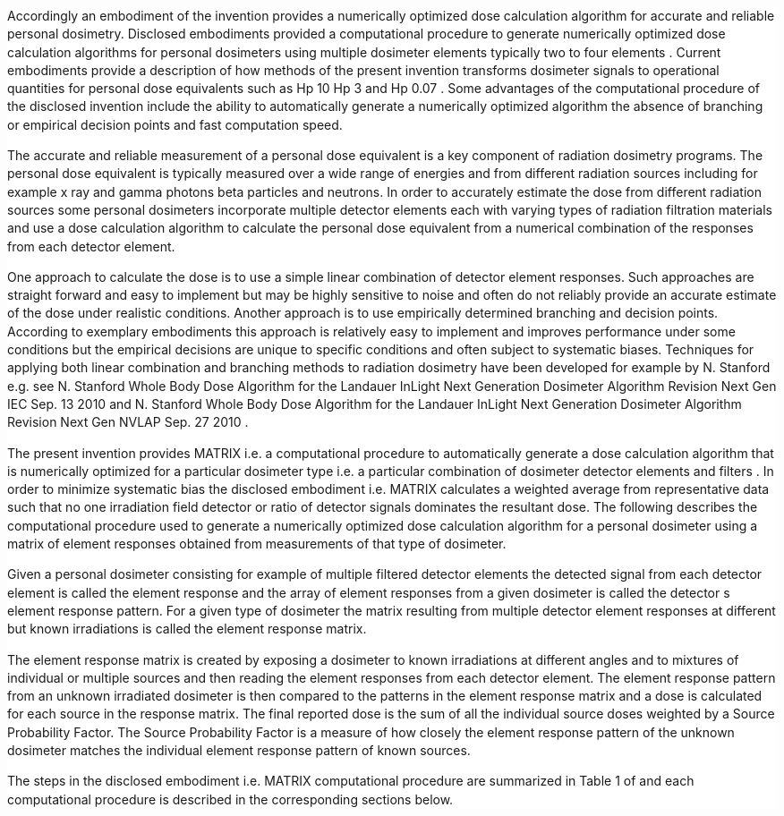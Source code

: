 Accordingly an embodiment of the invention provides a numerically optimized dose calculation algorithm for accurate and reliable personal dosimetry. Disclosed embodiments provided a computational procedure to generate numerically optimized dose calculation algorithms for personal dosimeters using multiple dosimeter elements typically two to four elements . Current embodiments provide a description of how methods of the present invention transforms dosimeter signals to operational quantities for personal dose equivalents such as Hp 10 Hp 3 and Hp 0.07 . Some advantages of the computational procedure of the disclosed invention include the ability to automatically generate a numerically optimized algorithm the absence of branching or empirical decision points and fast computation speed.

The accurate and reliable measurement of a personal dose equivalent is a key component of radiation dosimetry programs. The personal dose equivalent is typically measured over a wide range of energies and from different radiation sources including for example x ray and gamma photons beta particles and neutrons. In order to accurately estimate the dose from different radiation sources some personal dosimeters incorporate multiple detector elements each with varying types of radiation filtration materials and use a dose calculation algorithm to calculate the personal dose equivalent from a numerical combination of the responses from each detector element.

One approach to calculate the dose is to use a simple linear combination of detector element responses. Such approaches are straight forward and easy to implement but may be highly sensitive to noise and often do not reliably provide an accurate estimate of the dose under realistic conditions. Another approach is to use empirically determined branching and decision points. According to exemplary embodiments this approach is relatively easy to implement and improves performance under some conditions but the empirical decisions are unique to specific conditions and often subject to systematic biases. Techniques for applying both linear combination and branching methods to radiation dosimetry have been developed for example by N. Stanford e.g. see N. Stanford Whole Body Dose Algorithm for the Landauer InLight Next Generation Dosimeter Algorithm Revision Next Gen IEC Sep. 13 2010 and N. Stanford Whole Body Dose Algorithm for the Landauer InLight Next Generation Dosimeter Algorithm Revision Next Gen NVLAP Sep. 27 2010 .

The present invention provides MATRIX i.e. a computational procedure to automatically generate a dose calculation algorithm that is numerically optimized for a particular dosimeter type i.e. a particular combination of dosimeter detector elements and filters . In order to minimize systematic bias the disclosed embodiment i.e. MATRIX calculates a weighted average from representative data such that no one irradiation field detector or ratio of detector signals dominates the resultant dose. The following describes the computational procedure used to generate a numerically optimized dose calculation algorithm for a personal dosimeter using a matrix of element responses obtained from measurements of that type of dosimeter.

Given a personal dosimeter consisting for example of multiple filtered detector elements the detected signal from each detector element is called the element response and the array of element responses from a given dosimeter is called the detector s element response pattern. For a given type of dosimeter the matrix resulting from multiple detector element responses at different but known irradiations is called the element response matrix.

The element response matrix is created by exposing a dosimeter to known irradiations at different angles and to mixtures of individual or multiple sources and then reading the element responses from each detector element. The element response pattern from an unknown irradiated dosimeter is then compared to the patterns in the element response matrix and a dose is calculated for each source in the response matrix. The final reported dose is the sum of all the individual source doses weighted by a Source Probability Factor. The Source Probability Factor is a measure of how closely the element response pattern of the unknown dosimeter matches the individual element response pattern of known sources.

The steps in the disclosed embodiment i.e. MATRIX computational procedure are summarized in Table 1 of and each computational procedure is described in the corresponding sections below.
